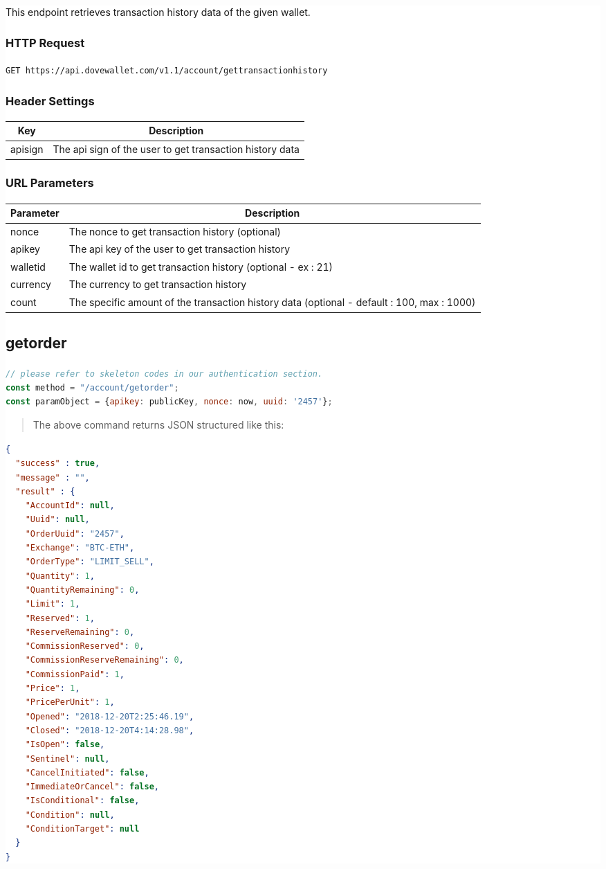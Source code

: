 This endpoint retrieves transaction history data of the given wallet.

### HTTP Request

`GET https://api.dovewallet.com/v1.1/account/gettransactionhistory`

### Header Settings

Key | Description
--------- | -----------
apisign | The api sign of the user to get transaction history data

### URL Parameters

Parameter | Description
--------- | -----------
nonce | The nonce to get transaction history (optional)
apikey | The api key of the user to get transaction history
walletid | The wallet id to get transaction history (optional - ex : 21)
currency | The currency to get transaction history
count | The specific amount of the transaction history data (optional - default : 100, max : 1000)

## getorder

```javascript
// please refer to skeleton codes in our authentication section.
const method = "/account/getorder";
const paramObject = {apikey: publicKey, nonce: now, uuid: '2457'};
```

> The above command returns JSON structured like this:

```json
{
  "success" : true,
  "message" : "",
  "result" : {
    "AccountId": null,
    "Uuid": null,
    "OrderUuid": "2457",
    "Exchange": "BTC-ETH",
    "OrderType": "LIMIT_SELL",
    "Quantity": 1,
    "QuantityRemaining": 0,
    "Limit": 1,
    "Reserved": 1,
    "ReserveRemaining": 0,
    "CommissionReserved": 0,
    "CommissionReserveRemaining": 0,
    "CommissionPaid": 1,
    "Price": 1,
    "PricePerUnit": 1,
    "Opened": "2018-12-20T2:25:46.19",
    "Closed": "2018-12-20T4:14:28.98",
    "IsOpen": false,
    "Sentinel": null,
    "CancelInitiated": false,
    "ImmediateOrCancel": false,
    "IsConditional": false,
    "Condition": null,
    "ConditionTarget": null
  }
}
```
